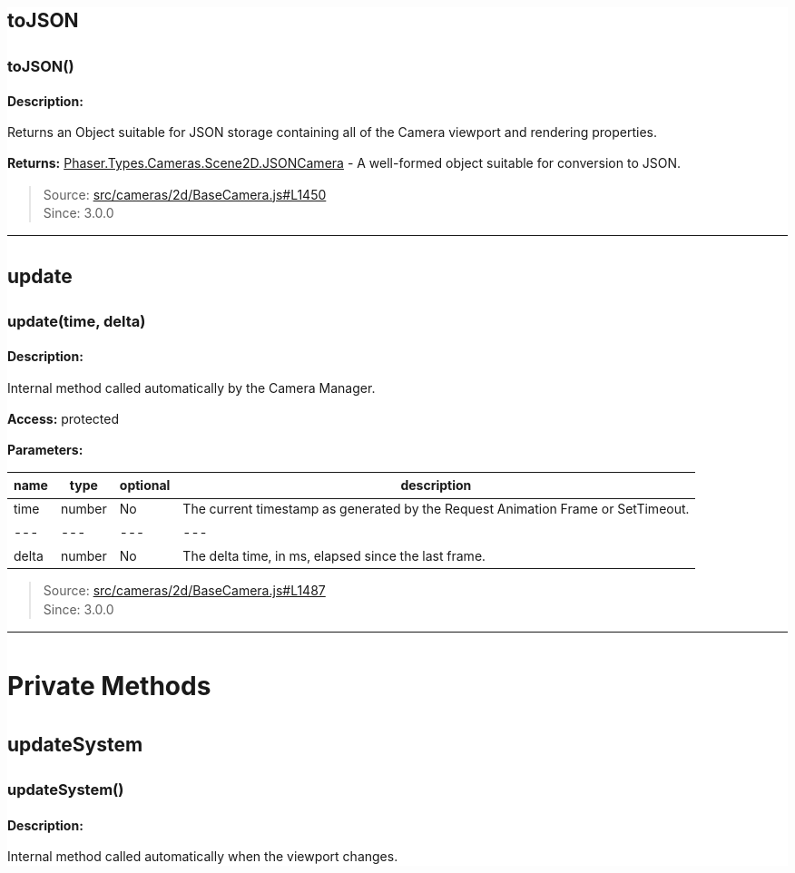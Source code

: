 
## toJSON

### <instance> toJSON()

**Description:**

Returns an Object suitable for JSON storage containing all of the Camera viewport and rendering properties.

**Returns:** [Phaser.Types.Cameras.Scene2D.JSONCamera](../typedef/types-cameras-scene2d.md) - A well-formed object suitable for conversion to JSON.

> Source: [src/cameras/2d/BaseCamera.js#L1450](https://github.com/phaserjs/phaser/blob/v3.87.0/src/cameras/2d/BaseCamera.js#L1450)  
> Since: 3.0.0

---

## update

### <instance> update(time, delta)

**Description:**

Internal method called automatically by the Camera Manager.

**Access:** protected

**Parameters:**

| name | type | optional | description |
| --- | --- | --- | --- |
| time | number | No | The current timestamp as generated by the Request Animation Frame or SetTimeout. |
| --- | --- | --- | --- |
| delta | number | No | The delta time, in ms, elapsed since the last frame. |

> Source: [src/cameras/2d/BaseCamera.js#L1487](https://github.com/phaserjs/phaser/blob/v3.87.0/src/cameras/2d/BaseCamera.js#L1487)  
> Since: 3.0.0

---

# Private Methods

## updateSystem

### <instance> updateSystem()

**Description:**

Internal method called automatically when the viewport changes.
